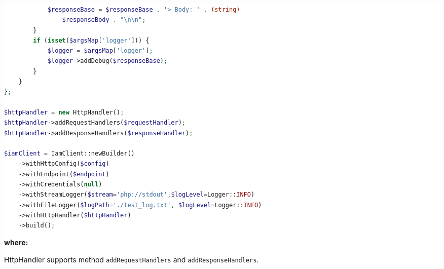 ```php
            $responseBase = $responseBase . '> Body: ' . (string)
                $responseBody . "\n\n";
        }
        if (isset($argsMap['logger'])) {
            $logger = $argsMap['logger'];
            $logger->addDebug($responseBase);
        }
    }
};

$httpHandler = new HttpHandler();
$httpHandler->addRequestHandlers($requestHandler);
$httpHandler->addResponseHandlers($responseHandler);

$iamClient = IamClient::newBuilder()
    ->withHttpConfig($config)
    ->withEndpoint($endpoint)
    ->withCredentials(null)
    ->withStreamLogger($stream='php://stdout',$logLevel=Logger::INFO)
    ->withFileLogger($logPath='./test_log.txt', $logLevel=Logger::INFO)
    ->withHttpHandler($httpHandler)
    ->build();
```

**where:**

HttpHandler supports method `addRequestHandlers` and `addResponseHandlers`.
